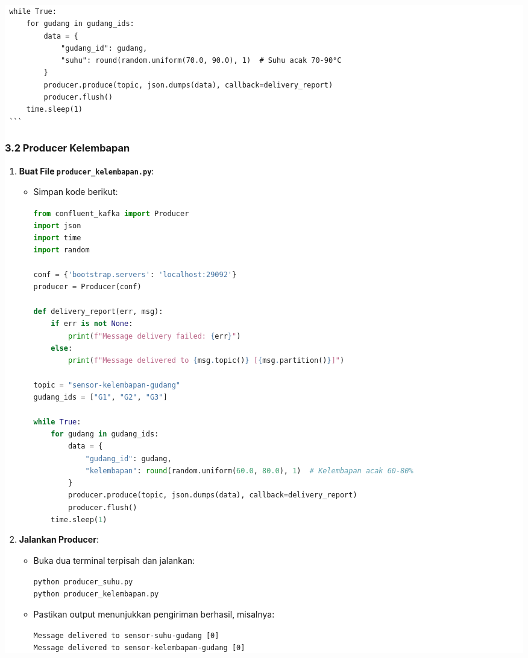      while True:
         for gudang in gudang_ids:
             data = {
                 "gudang_id": gudang,
                 "suhu": round(random.uniform(70.0, 90.0), 1)  # Suhu acak 70-90°C
             }
             producer.produce(topic, json.dumps(data), callback=delivery_report)
             producer.flush()
         time.sleep(1)
     ```

### 3.2 Producer Kelembapan

1. **Buat File `producer_kelembapan.py`**:

   - Simpan kode berikut:

     ```python
     from confluent_kafka import Producer
     import json
     import time
     import random

     conf = {'bootstrap.servers': 'localhost:29092'}
     producer = Producer(conf)

     def delivery_report(err, msg):
         if err is not None:
             print(f"Message delivery failed: {err}")
         else:
             print(f"Message delivered to {msg.topic()} [{msg.partition()}]")

     topic = "sensor-kelembapan-gudang"
     gudang_ids = ["G1", "G2", "G3"]

     while True:
         for gudang in gudang_ids:
             data = {
                 "gudang_id": gudang,
                 "kelembapan": round(random.uniform(60.0, 80.0), 1)  # Kelembapan acak 60-80%
             }
             producer.produce(topic, json.dumps(data), callback=delivery_report)
             producer.flush()
         time.sleep(1)
     ```

2. **Jalankan Producer**:
   - Buka dua terminal terpisah dan jalankan:
     ```bash
     python producer_suhu.py
     python producer_kelembapan.py
     ```
   - Pastikan output menunjukkan pengiriman berhasil, misalnya:
     ```
     Message delivered to sensor-suhu-gudang [0]
     Message delivered to sensor-kelembapan-gudang [0]
     ```
